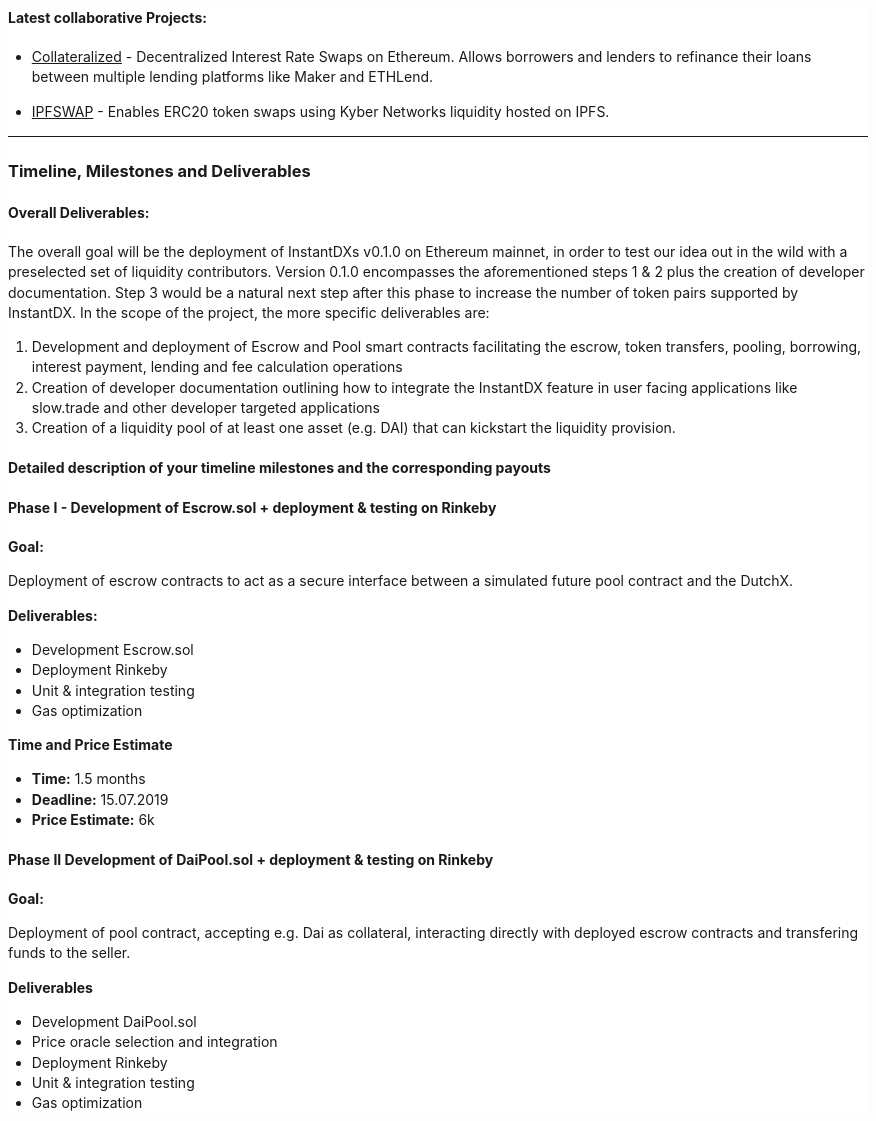 #### Latest collaborative Projects: 
- [Collateralized](https://github.com/hilmarx/collateralized) - Decentralized Interest Rate Swaps on Ethereum. Allows borrowers and lenders to refinance their loans between multiple lending platforms like Maker and ETHLend.

- [IPFSWAP](https://github.com/hilmarx/ipfswap) - Enables ERC20 token swaps using Kyber Networks liquidity hosted on IPFS.

-------
### Timeline, Milestones and Deliverables

#### Overall Deliverables:

The overall goal will be the deployment of InstantDXs v0.1.0 on Ethereum mainnet, in order to test our idea out in the wild with a preselected set of liquidity contributors. Version 0.1.0 encompasses the aforementioned steps 1 & 2 plus the creation of developer documentation. Step 3 would be a natural next step after this phase to increase the number of token pairs supported by InstantDX.
In the scope of the project, the more specific deliverables are:
1) Development and deployment of Escrow and Pool smart contracts facilitating the escrow, token transfers, pooling, borrowing, interest payment, lending and fee calculation operations 
2) Creation of developer documentation outlining how to integrate the InstantDX feature in user facing applications like slow.trade and other developer targeted applications
3) Creation of a liquidity pool of at least one asset (e.g. DAI) that can kickstart the liquidity provision.

#### Detailed description of your timeline milestones and the corresponding payouts
#### Phase I - Development of Escrow.sol + deployment & testing on Rinkeby
**Goal:**

Deployment of escrow contracts to act as a secure interface between a simulated future pool contract and the DutchX.

**Deliverables:**
- Development Escrow.sol
- Deployment Rinkeby
- Unit & integration testing
- Gas optimization

**Time and Price Estimate**
- **Time:** 1.5 months
- **Deadline:** 15.07.2019
- **Price Estimate:** 6k 

#### Phase II Development of DaiPool.sol + deployment & testing on Rinkeby
**Goal:**

Deployment of pool contract, accepting e.g. Dai as collateral, interacting directly with  deployed escrow contracts and transfering funds to the seller.

**Deliverables**
- Development DaiPool.sol
- Price oracle selection and integration
- Deployment Rinkeby
- Unit & integration testing
- Gas optimization
